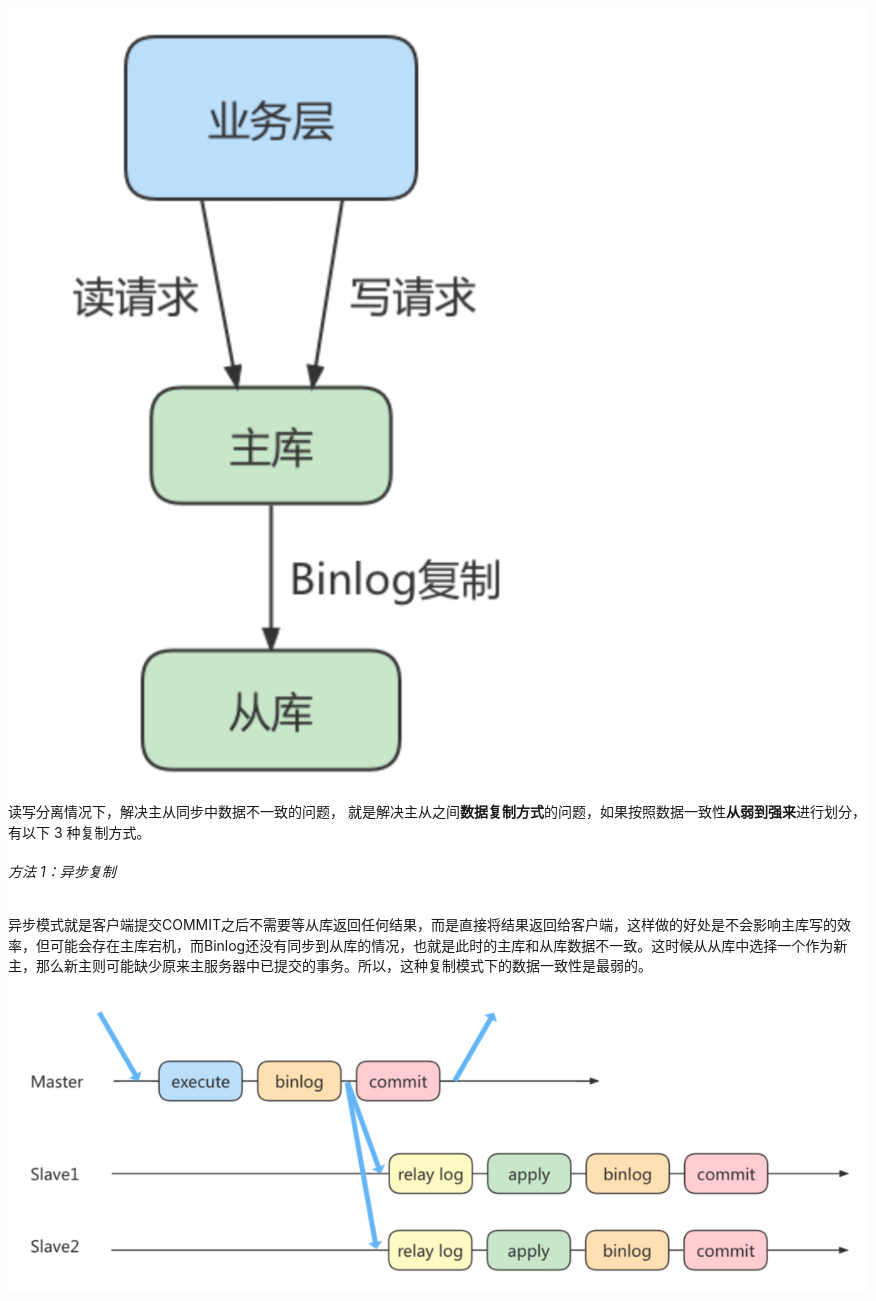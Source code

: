 ![image-20220329233714671](assets/05-MySQL日志与备份篇/image-20220329233714671.png)

读写分离情况下，解决主从同步中数据不一致的问题， 就是解决主从之间**数据复制方式**的问题，如果按照数据一致性**从弱到强来**进行划分，有以下 3 种复制方式。

###### 方法 1：异步复制

异步模式就是客户端提交COMMIT之后不需要等从库返回任何结果，而是直接将结果返回给客户端，这样做的好处是不会影响主库写的效率，但可能会存在主库宕机，而Binlog还没有同步到从库的情况，也就是此时的主库和从库数据不一致。这时候从从库中选择一个作为新主，那么新主则可能缺少原来主服务器中已提交的事务。所以，这种复制模式下的数据一致性是最弱的。


![image-20220329233747296](assets/05-MySQL日志与备份篇/image-20220329233747296.png)
